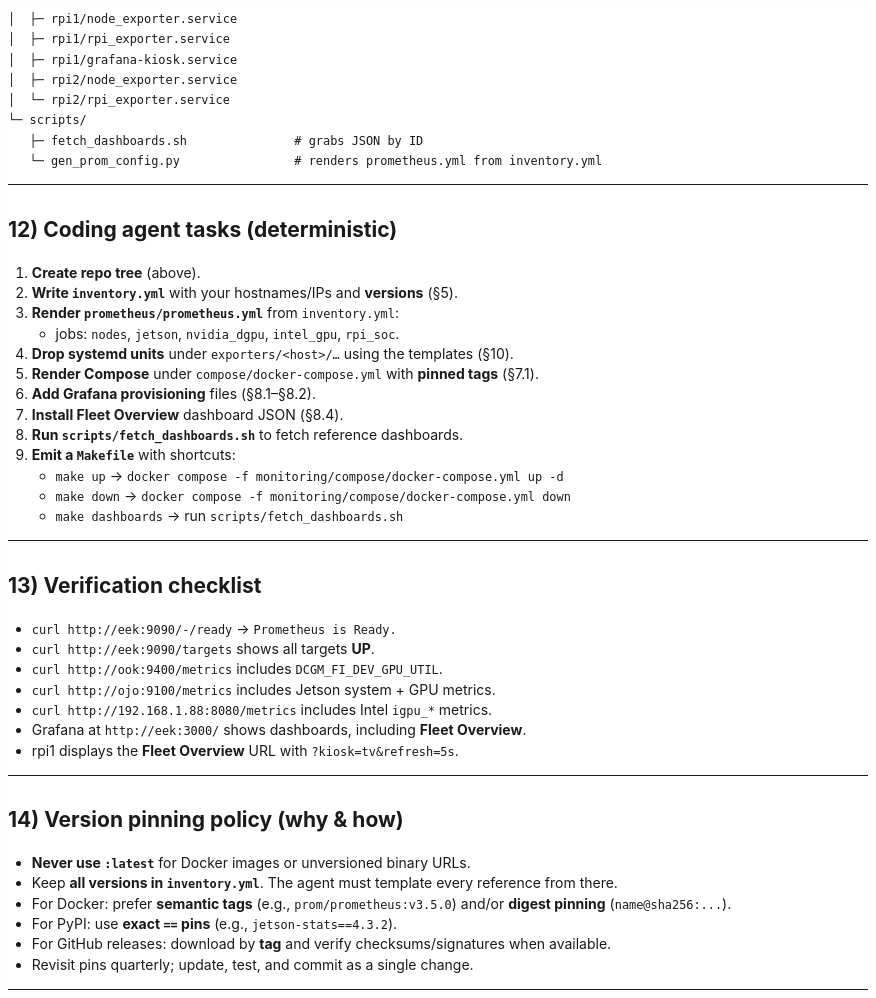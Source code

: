 ```
│  ├─ rpi1/node_exporter.service
│  ├─ rpi1/rpi_exporter.service
│  ├─ rpi1/grafana-kiosk.service
│  ├─ rpi2/node_exporter.service
│  └─ rpi2/rpi_exporter.service
└─ scripts/
   ├─ fetch_dashboards.sh               # grabs JSON by ID
   └─ gen_prom_config.py                # renders prometheus.yml from inventory.yml
```

---

## 12) Coding agent tasks (deterministic)

1. **Create repo tree** (above).
2. **Write `inventory.yml`** with your hostnames/IPs and **versions** (§5).
3. **Render `prometheus/prometheus.yml`** from `inventory.yml`:
   - jobs: `nodes`, `jetson`, `nvidia_dgpu`, `intel_gpu`, `rpi_soc`.
4. **Drop systemd units** under `exporters/<host>/…` using the templates (§10).
5. **Render Compose** under `compose/docker-compose.yml` with **pinned tags** (§7.1).
6. **Add Grafana provisioning** files (§8.1–§8.2).
7. **Install Fleet Overview** dashboard JSON (§8.4).
8. **Run `scripts/fetch_dashboards.sh`** to fetch reference dashboards.
9. **Emit a `Makefile`** with shortcuts:
   - `make up` → `docker compose -f monitoring/compose/docker-compose.yml up -d`
   - `make down` → `docker compose -f monitoring/compose/docker-compose.yml down`
   - `make dashboards` → run `scripts/fetch_dashboards.sh`

---

## 13) Verification checklist

- `curl http://eek:9090/-/ready` → `Prometheus is Ready.`
- `curl http://eek:9090/targets` shows all targets **UP**.
- `curl http://ook:9400/metrics` includes `DCGM_FI_DEV_GPU_UTIL`.
- `curl http://ojo:9100/metrics` includes Jetson system + GPU metrics.
- `curl http://192.168.1.88:8080/metrics` includes Intel `igpu_*` metrics.
- Grafana at `http://eek:3000/` shows dashboards, including **Fleet Overview**.
- rpi1 displays the **Fleet Overview** URL with `?kiosk=tv&refresh=5s`.

---

## 14) Version pinning policy (why & how)

- **Never use `:latest`** for Docker images or unversioned binary URLs.
- Keep **all versions in `inventory.yml`**. The agent must template every reference from there.
- For Docker: prefer **semantic tags** (e.g., `prom/prometheus:v3.5.0`) and/or **digest pinning** (`name@sha256:...`).
- For PyPI: use **exact `==` pins** (e.g., `jetson-stats==4.3.2`).
- For GitHub releases: download by **tag** and verify checksums/signatures when available.
- Revisit pins quarterly; update, test, and commit as a single change.

---